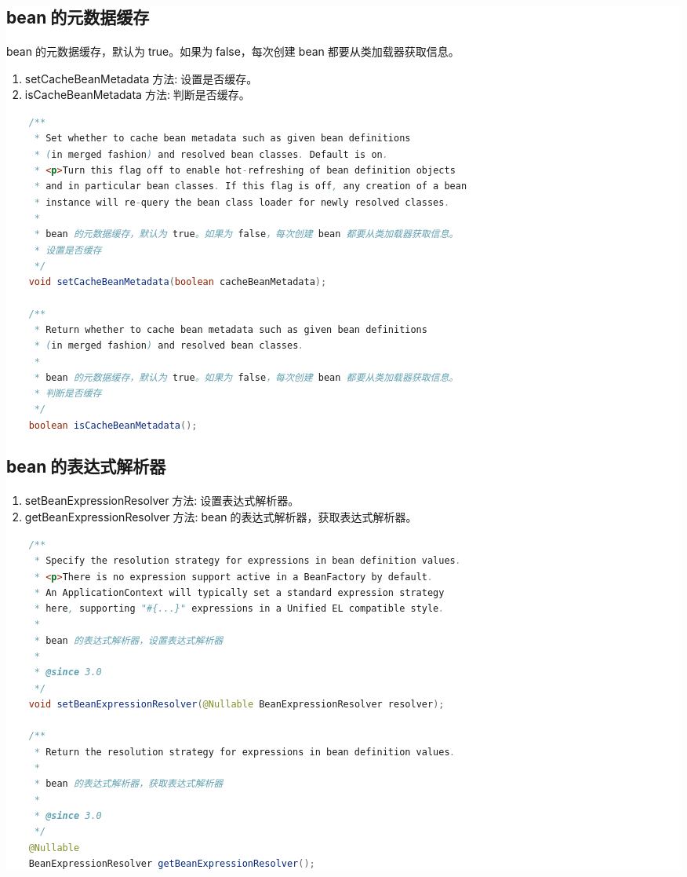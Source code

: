 

## bean 的元数据缓存

bean 的元数据缓存，默认为 true。如果为 false，每次创建 bean 都要从类加载器获取信息。

1. setCacheBeanMetadata 方法: 设置是否缓存。
2. isCacheBeanMetadata 方法: 判断是否缓存。

```java
	/**
	 * Set whether to cache bean metadata such as given bean definitions
	 * (in merged fashion) and resolved bean classes. Default is on.
	 * <p>Turn this flag off to enable hot-refreshing of bean definition objects
	 * and in particular bean classes. If this flag is off, any creation of a bean
	 * instance will re-query the bean class loader for newly resolved classes.
	 *
	 * bean 的元数据缓存，默认为 true。如果为 false，每次创建 bean 都要从类加载器获取信息。
	 * 设置是否缓存
	 */
	void setCacheBeanMetadata(boolean cacheBeanMetadata);

	/**
	 * Return whether to cache bean metadata such as given bean definitions
	 * (in merged fashion) and resolved bean classes.
	 *
	 * bean 的元数据缓存，默认为 true。如果为 false，每次创建 bean 都要从类加载器获取信息。
	 * 判断是否缓存
	 */
	boolean isCacheBeanMetadata();
```



## bean 的表达式解析器

1. setBeanExpressionResolver 方法: 设置表达式解析器。
2. getBeanExpressionResolver 方法: bean 的表达式解析器，获取表达式解析器。

```java
	/**
	 * Specify the resolution strategy for expressions in bean definition values.
	 * <p>There is no expression support active in a BeanFactory by default.
	 * An ApplicationContext will typically set a standard expression strategy
	 * here, supporting "#{...}" expressions in a Unified EL compatible style.
	 *
	 * bean 的表达式解析器，设置表达式解析器
	 *
	 * @since 3.0
	 */
	void setBeanExpressionResolver(@Nullable BeanExpressionResolver resolver);

	/**
	 * Return the resolution strategy for expressions in bean definition values.
	 *
	 * bean 的表达式解析器，获取表达式解析器
	 *
	 * @since 3.0
	 */
	@Nullable
	BeanExpressionResolver getBeanExpressionResolver();
```
